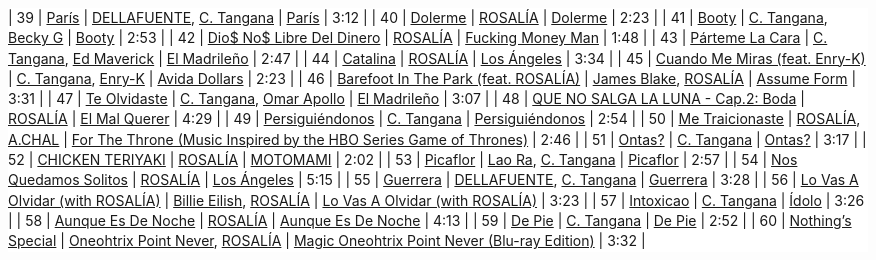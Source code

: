 | 39 | [París](https://open.spotify.com/track/64NRP5zPfcCZJw8Lc61Wgi) | [DELLAFUENTE](https://open.spotify.com/artist/4bJh7sMPcVRiqe5jlnsWQV), [C\. Tangana](https://open.spotify.com/artist/5TYxZTjIPqKM8K8NuP9woO) | [París](https://open.spotify.com/album/3kXXP1DhtEO49WdHaxfXKO) | 3:12 |
| 40 | [Dolerme](https://open.spotify.com/track/2reL9PAUza4PUtbjqW1fRf) | [ROSALÍA](https://open.spotify.com/artist/7ltDVBr6mKbRvohxheJ9h1) | [Dolerme](https://open.spotify.com/album/1sETl1onOh3oZIAMn9Kfyo) | 2:23 |
| 41 | [Booty](https://open.spotify.com/track/4W3FJapn5CD6Fnrlfj4HFe) | [C\. Tangana](https://open.spotify.com/artist/5TYxZTjIPqKM8K8NuP9woO), [Becky G](https://open.spotify.com/artist/4obzFoKoKRHIphyHzJ35G3) | [Booty](https://open.spotify.com/album/61qzEZvLqn1PwAPt3lMcyo) | 2:53 |
| 42 | [Dio$ No$ Libre Del Dinero](https://open.spotify.com/track/5m9l5wILQ9iiLd8csLeR5v) | [ROSALÍA](https://open.spotify.com/artist/7ltDVBr6mKbRvohxheJ9h1) | [Fucking Money Man](https://open.spotify.com/album/7qJZgNj9IMy9onoTe5uhZc) | 1:48 |
| 43 | [Párteme La Cara](https://open.spotify.com/track/5gEUDNQvoQjdjklrwPdGwD) | [C\. Tangana](https://open.spotify.com/artist/5TYxZTjIPqKM8K8NuP9woO), [Ed Maverick](https://open.spotify.com/artist/3JSSjGYcIkgsrz7892CelT) | [El Madrileño](https://open.spotify.com/album/52QyC9nSbgtHFXyQRHsXJ9) | 2:47 |
| 44 | [Catalina](https://open.spotify.com/track/0c7XKJjw6heRqQX7PzkUIj) | [ROSALÍA](https://open.spotify.com/artist/7ltDVBr6mKbRvohxheJ9h1) | [Los Ángeles](https://open.spotify.com/album/7mGsUwMuhsKiOKx9X9k7tj) | 3:34 |
| 45 | [Cuando Me Miras \(feat\. Enry\-K\)](https://open.spotify.com/track/5THnzdXOBNjVD4fipR3EAu) | [C\. Tangana](https://open.spotify.com/artist/5TYxZTjIPqKM8K8NuP9woO), [Enry\-K](https://open.spotify.com/artist/05trgdoIUvlwqNLEPHTdoI) | [Avida Dollars](https://open.spotify.com/album/3xFCSN4oKeJE1lJ2c5KLZQ) | 2:23 |
| 46 | [Barefoot In The Park \(feat\. ROSALÍA\)](https://open.spotify.com/track/3onYsieuDICdVt5ULZSExF) | [James Blake](https://open.spotify.com/artist/53KwLdlmrlCelAZMaLVZqU), [ROSALÍA](https://open.spotify.com/artist/7ltDVBr6mKbRvohxheJ9h1) | [Assume Form](https://open.spotify.com/album/23dKNZpiadggKHrQgHLi3L) | 3:31 |
| 47 | [Te Olvidaste](https://open.spotify.com/track/6Nr40AS5eNsfFjpMrisCY3) | [C\. Tangana](https://open.spotify.com/artist/5TYxZTjIPqKM8K8NuP9woO), [Omar Apollo](https://open.spotify.com/artist/5FxD8fkQZ6KcsSYupDVoSO) | [El Madrileño](https://open.spotify.com/album/52QyC9nSbgtHFXyQRHsXJ9) | 3:07 |
| 48 | [QUE NO SALGA LA LUNA \- Cap.2: Boda](https://open.spotify.com/track/6HpgdL4zUpuyXCzvAhgR5a) | [ROSALÍA](https://open.spotify.com/artist/7ltDVBr6mKbRvohxheJ9h1) | [El Mal Querer](https://open.spotify.com/album/355bjCHzRJztCzaG5Za4gq) | 4:29 |
| 49 | [Persiguiéndonos](https://open.spotify.com/track/2vmrBEPDMKBa2reyrUARZN) | [C\. Tangana](https://open.spotify.com/artist/5TYxZTjIPqKM8K8NuP9woO) | [Persiguiéndonos](https://open.spotify.com/album/0qeOr7n69VrEz9RrKWhVn7) | 2:54 |
| 50 | [Me Traicionaste](https://open.spotify.com/track/3GiPW9U9KASQZfHiv6ix0w) | [ROSALÍA](https://open.spotify.com/artist/7ltDVBr6mKbRvohxheJ9h1), [A.CHAL](https://open.spotify.com/artist/0pkwrPVI8UyXtPkavyJoZ4) | [For The Throne \(Music Inspired by the HBO Series Game of Thrones\)](https://open.spotify.com/album/00xUnMv4KFgxTBvNMsUy3T) | 2:46 |
| 51 | [Ontas?](https://open.spotify.com/track/3Dj6xObwtNu6EvDKKsmuiE) | [C\. Tangana](https://open.spotify.com/artist/5TYxZTjIPqKM8K8NuP9woO) | [Ontas?](https://open.spotify.com/album/4WzMQmA3NrcxtGAlalrugu) | 3:17 |
| 52 | [CHICKEN TERIYAKI](https://open.spotify.com/track/6hH6QJ9ZAO0Z6m7PfvLoXW) | [ROSALÍA](https://open.spotify.com/artist/7ltDVBr6mKbRvohxheJ9h1) | [MOTOMAMI](https://open.spotify.com/album/6jbtHi5R0jMXoliU2OS0lo) | 2:02 |
| 53 | [Picaflor](https://open.spotify.com/track/3r5OlIxUKkh2ydNeYYh6tD) | [Lao Ra](https://open.spotify.com/artist/5GDuUaYx3PW3Wa64KxAAAO), [C\. Tangana](https://open.spotify.com/artist/5TYxZTjIPqKM8K8NuP9woO) | [Picaflor](https://open.spotify.com/album/22S0XmneoalxpGMIaYtJNz) | 2:57 |
| 54 | [Nos Quedamos Solitos](https://open.spotify.com/track/1QzfazYi9a86Bf0h71xbH1) | [ROSALÍA](https://open.spotify.com/artist/7ltDVBr6mKbRvohxheJ9h1) | [Los Ángeles](https://open.spotify.com/album/7mGsUwMuhsKiOKx9X9k7tj) | 5:15 |
| 55 | [Guerrera](https://open.spotify.com/track/3Q6zROQvMXRtR9NYfDpNWL) | [DELLAFUENTE](https://open.spotify.com/artist/4bJh7sMPcVRiqe5jlnsWQV), [C\. Tangana](https://open.spotify.com/artist/5TYxZTjIPqKM8K8NuP9woO) | [Guerrera](https://open.spotify.com/album/2qx3hMFjEnHK41oQ0kHqwW) | 3:28 |
| 56 | [Lo Vas A Olvidar \(with ROSALÍA\)](https://open.spotify.com/track/0psS4i5YooJrXfDnGvWRLi) | [Billie Eilish](https://open.spotify.com/artist/6qqNVTkY8uBg9cP3Jd7DAH), [ROSALÍA](https://open.spotify.com/artist/7ltDVBr6mKbRvohxheJ9h1) | [Lo Vas A Olvidar \(with ROSALÍA\)](https://open.spotify.com/album/4E8puNI8tw7cXz6YJkwMew) | 3:23 |
| 57 | [Intoxicao](https://open.spotify.com/track/0HkLxd8oNOo5BFQsIvtkvO) | [C\. Tangana](https://open.spotify.com/artist/5TYxZTjIPqKM8K8NuP9woO) | [Ídolo](https://open.spotify.com/album/19lX6EAXyt4uROdcsgnoiX) | 3:26 |
| 58 | [Aunque Es De Noche](https://open.spotify.com/track/43MWnijE4yC3hZAjoRQ06N) | [ROSALÍA](https://open.spotify.com/artist/7ltDVBr6mKbRvohxheJ9h1) | [Aunque Es De Noche](https://open.spotify.com/album/5gBeXfX0ZfaiDWirzSNeIk) | 4:13 |
| 59 | [De Pie](https://open.spotify.com/track/52Ixm0kDxqdvAyQuupMMQ9) | [C\. Tangana](https://open.spotify.com/artist/5TYxZTjIPqKM8K8NuP9woO) | [De Pie](https://open.spotify.com/album/0QSMhVfxswtjgwzyJn9v3o) | 2:52 |
| 60 | [Nothing’s Special](https://open.spotify.com/track/42XBr4TCOHEz2SP4vUsBGp) | [Oneohtrix Point Never](https://open.spotify.com/artist/2wPDbhaGXCqROrVmwDdCrK), [ROSALÍA](https://open.spotify.com/artist/7ltDVBr6mKbRvohxheJ9h1) | [Magic Oneohtrix Point Never \(Blu\-ray Edition\)](https://open.spotify.com/album/7D6nstAHvEYc7RuA9ufMxy) | 3:32 |